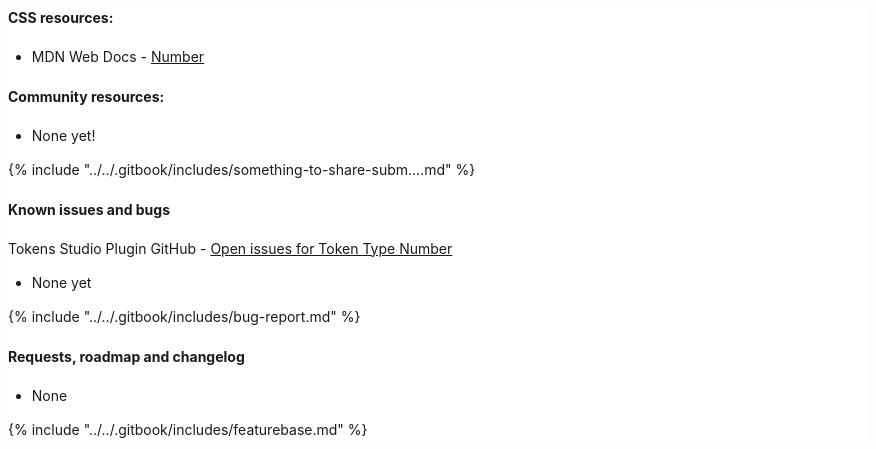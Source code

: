 #### CSS resources:

* MDN Web Docs - [Number](https://developer.mozilla.org/en-US/docs/Web/CSS/number)



#### Community resources:

* None yet!

{% include "../../.gitbook/includes/something-to-share-subm....md" %}



#### Known issues and bugs

Tokens Studio Plugin GitHub - [Open issues for Token Type Number](https://github.com/tokens-studio/figma-plugin/labels/token%20type%20number)

* None yet

{% include "../../.gitbook/includes/bug-report.md" %}



#### Requests, roadmap and changelog

* None

{% include "../../.gitbook/includes/featurebase.md" %}
